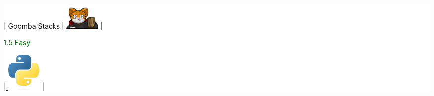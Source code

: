 | Goomba Stacks | <a href='https://open.kattis.com/problems/goombastacks'> <img heigth='64' width='64' src='assets/kattis.png' alt='logo kattis'></a> | <p style='color:green'>1.5 Easy</p> |<a href='https://github.com/VecoMr/competitive_programming/tree/main/Kattis/goombastacks/11600595'> <img heigth='64' width='64' src='assets/Python_3.png' alt='logo Python 3'></a> |